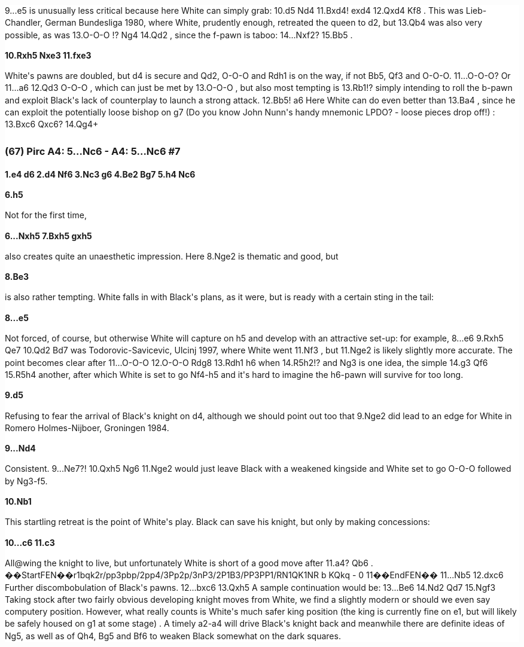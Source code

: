9...e5 is unusually less critical because here White can simply grab: 10.d5 Nd4 11.Bxd4! exd4 12.Qxd4 Kf8 . This was Lieb-Chandler, German Bundesliga 1980, where White, prudently enough, retreated the queen to d2, but 13.Qb4 was also very possible, as was 13.O-O-O !? Ng4 14.Qd2 , since the f-pawn is taboo: 14...Nxf2? 15.Bb5 .

**10.Rxh5 Nxe3 11.fxe3**

White's pawns are doubled, but d4 is secure and Qd2, O-O-O and Rdh1 is on the way, if not Bb5, Qf3 and O-O-O. 11...O-O-O? Or 11...a6 12.Qd3 O-O-O , which can just be met by 13.O-O-O , but also most tempting is 13.Rb1!? simply intending to roll the b-pawn and exploit Black's lack of counterplay to launch a strong attack. 12.Bb5! a6 Here White can do even better than 13.Ba4 , since he can exploit the potentially loose bishop on g7 (Do you know John Nunn's handy mnemonic LPDO? - loose pieces drop off!) : 13.Bxc6 Qxc6? 14.Qg4+

### (67) Pirc A4: 5...Nc6 - A4: 5...Nc6 #7 

**1.e4 d6 2.d4 Nf6 3.Nc3 g6 4.Be2 Bg7 5.h4 Nc6**

**6.h5**

Not for the first time,

**6...Nxh5 7.Bxh5 gxh5**

also creates quite an unaesthetic impression. Here 8.Nge2 is thematic and good, but

**8.Be3**

is also rather tempting. White falls in with Black's plans, as it were, but is ready with a certain sting in the tail:

**8...e5**

Not forced, of course, but otherwise White will capture on h5 and develop with an attractive set-up: for example, 8...e6 9.Rxh5 Qe7 10.Qd2 Bd7 was Todorovic-Savicevic, Ulcinj 1997, where White went 11.Nf3 , but 11.Nge2 is likely slightly more accurate. The point becomes clear after 11...O-O-O 12.O-O-O Rdg8 13.Rdh1 h6 when 14.R5h2!? and Ng3 is one idea, the simple 14.g3 Qf6 15.R5h4 another, after which White is set to go Nf4-h5 and it's hard to imagine the h6-pawn will survive for too long.

**9.d5**

Refusing to fear the arrival of Black's knight on d4, although we should point out too that 9.Nge2 did lead to an edge for White in Romero Holmes-Nijboer, Groningen 1984.

**9...Nd4**

Consistent. 9...Ne7?! 10.Qxh5 Ng6 11.Nge2 would just leave Black with a weakened kingside and White set to go O-O-O followed by Ng3-f5.

**10.Nb1**

This startling retreat is the point of White's play. Black can save his knight, but only by making concessions:

**10...c6 11.c3**

All@wing the knight to live, but unfortunately White is short of a good move after 11.a4? Qb6 . ��StartFEN��r1bqk2r/pp3pbp/2pp4/3Pp2p/3nP3/2P1B3/PP3PP1/RN1QK1NR b KQkq - 0 11��EndFEN�� 11...Nb5 12.dxc6 Further discombobulation of Black's pawns. 12...bxc6 13.Qxh5 A sample continuation would be: 13...Be6 14.Nd2 Qd7 15.Ngf3 Taking stock after two fairly obvious developing knight moves from White, we find a slightly modern or should we even say computery position. However, what really counts is White's much safer king position (the king is currently fine on e1, but will likely be safely housed on g1 at some stage) . A timely a2-a4 will drive Black's knight back and meanwhile there are definite ideas of Ng5, as well as of Qh4, Bg5 and Bf6 to weaken Black somewhat on the dark squares.
